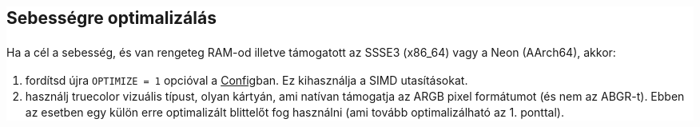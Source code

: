 Sebességre optimalizálás
------------------------

Ha a cél a sebesség, és van rengeteg RAM-od illetve támogatott az SSSE3 (x86_64) vagy a Neon (AArch64), akkor:
1. fordítsd újra `OPTIMIZE = 1` opcióval a [Config](https://gitlab.com/bztsrc/osz/blob/master/Config)ban. Ez kihasználja a SIMD utasításokat.
2. használj truecolor vizuális típust, olyan kártyán, ami natívan támogatja az ARGB pixel formátumot (és nem az ABGR-t). Ebben az esetben egy külön erre optimalizált blittelőt fog használni (ami tovább optimalizálható az 1. ponttal).

